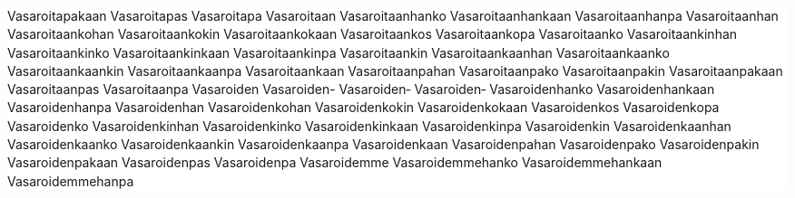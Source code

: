 Vasaroitapakaan
Vasaroitapas
Vasaroitapa
Vasaroitaan
Vasaroitaanhanko
Vasaroitaanhankaan
Vasaroitaanhanpa
Vasaroitaanhan
Vasaroitaankohan
Vasaroitaankokin
Vasaroitaankokaan
Vasaroitaankos
Vasaroitaankopa
Vasaroitaanko
Vasaroitaankinhan
Vasaroitaankinko
Vasaroitaankinkaan
Vasaroitaankinpa
Vasaroitaankin
Vasaroitaankaanhan
Vasaroitaankaanko
Vasaroitaankaankin
Vasaroitaankaanpa
Vasaroitaankaan
Vasaroitaanpahan
Vasaroitaanpako
Vasaroitaanpakin
Vasaroitaanpakaan
Vasaroitaanpas
Vasaroitaanpa
Vasaroiden
Vasaroiden-
Vasaroiden‐
Vasaroiden‑
Vasaroidenhanko
Vasaroidenhankaan
Vasaroidenhanpa
Vasaroidenhan
Vasaroidenkohan
Vasaroidenkokin
Vasaroidenkokaan
Vasaroidenkos
Vasaroidenkopa
Vasaroidenko
Vasaroidenkinhan
Vasaroidenkinko
Vasaroidenkinkaan
Vasaroidenkinpa
Vasaroidenkin
Vasaroidenkaanhan
Vasaroidenkaanko
Vasaroidenkaankin
Vasaroidenkaanpa
Vasaroidenkaan
Vasaroidenpahan
Vasaroidenpako
Vasaroidenpakin
Vasaroidenpakaan
Vasaroidenpas
Vasaroidenpa
Vasaroidemme
Vasaroidemmehanko
Vasaroidemmehankaan
Vasaroidemmehanpa